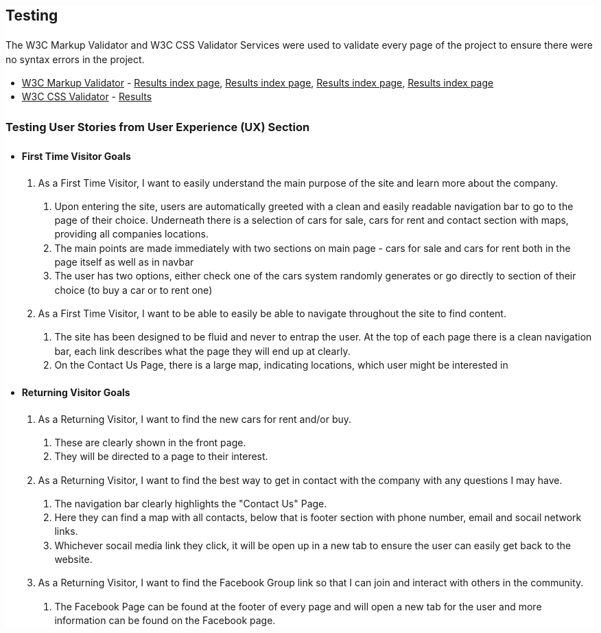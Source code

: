 ## Testing

The W3C Markup Validator and W3C CSS Validator Services were used to validate every page of the project to ensure there were no syntax errors in the project.

-   [W3C Markup Validator](https://validator.w3.org/) - [Results index page](https://github.com/), [Results index page](https://github.com/), [Results index page](https://github.com/), [Results index page](https://github.com/)
-   [W3C CSS Validator](https://jigsaw.w3.org/css-validator/#validate_by_input) - [Results](https://raw.githubusercontent.com/MarisKX/Code-Institute-Milestone-Project-2/main/assets/other/CSS.png)

### Testing User Stories from User Experience (UX) Section

-   #### First Time Visitor Goals

    1. As a First Time Visitor, I want to easily understand the main purpose of the site and learn more about the company.

        1. Upon entering the site, users are automatically greeted with a clean and easily readable navigation bar to go to the page of their choice. Underneath there is a selection of cars for sale, cars for rent and contact section with maps, providing all companies locations.
        2. The main points are made immediately with two sections on main page - cars for sale and cars for rent both in the page itself as well as in navbar
        3. The user has two options, either check one of the cars system randomly generates or go directly to section of their choice (to buy a car or to rent one)

    2. As a First Time Visitor, I want to be able to easily be able to navigate throughout the site to find content.

        1. The site has been designed to be fluid and never to entrap the user. At the top of each page there is a clean navigation bar, each link describes what the page they will end up at clearly.
        2. On the Contact Us Page, there is a large map, indicating locations, which user might be interested in


-   #### Returning Visitor Goals

    1. As a Returning Visitor, I want to find the new cars for rent and/or buy.

        1. These are clearly shown in the front page.
        2. They will be directed to a page to their interest.

    2. As a Returning Visitor, I want to find the best way to get in contact with the company with any questions I may have.

        1. The navigation bar clearly highlights the "Contact Us" Page.
        2. Here they can find a map with all contacts, below that is footer section with phone number, email and socail network links.
        3. Whichever socail media link they click, it will be open up in a new tab to ensure the user can easily get back to the website.

    3. As a Returning Visitor, I want to find the Facebook Group link so that I can join and interact with others in the community.
        1. The Facebook Page can be found at the footer of every page and will open a new tab for the user and more information can be found on the Facebook page.

